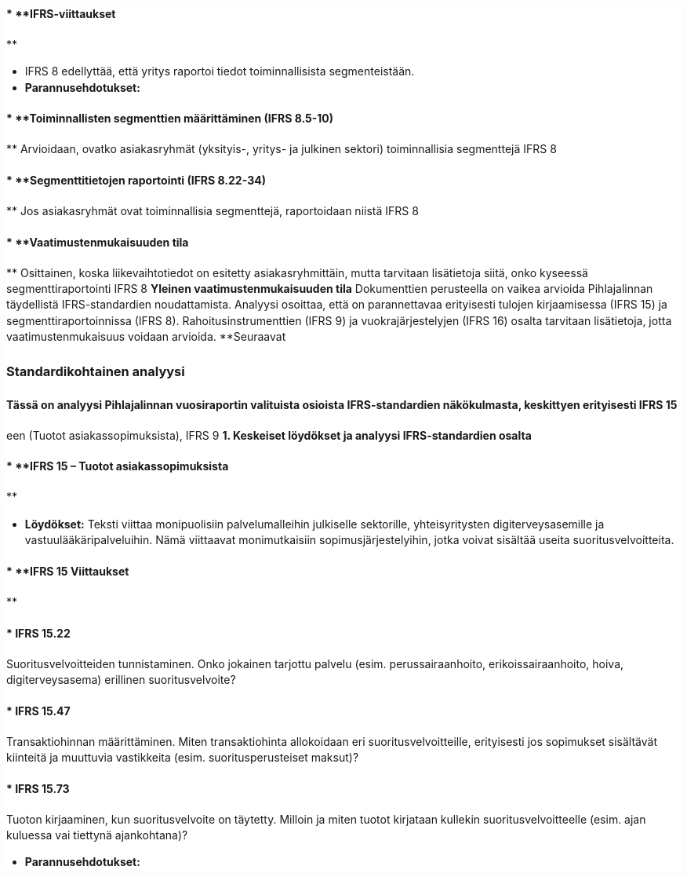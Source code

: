 #### *   **IFRS-viittaukset
**
*   IFRS 8 edellyttää, että yritys raportoi tiedot toiminnallisista segmenteistään.
*   **Parannusehdotukset:**

#### *   **Toiminnallisten segmenttien määrittäminen (IFRS 8.5-10)
** Arvioidaan, ovatko asiakasryhmät (yksityis-, yritys- ja julkinen sektori) toiminnallisia segmenttejä IFRS 8

#### *   **Segmenttitietojen raportointi (IFRS 8.22-34)
** Jos asiakasryhmät ovat toiminnallisia segmenttejä, raportoidaan niistä IFRS 8

#### *   **Vaatimustenmukaisuuden tila
** Osittainen, koska liikevaihtotiedot on esitetty asiakasryhmittäin, mutta tarvitaan lisätietoja siitä, onko kyseessä segmenttiraportointi IFRS 8
**Yleinen vaatimustenmukaisuuden tila**
Dokumenttien perusteella on vaikea arvioida Pihlajalinnan täydellistä IFRS-standardien noudattamista. Analyysi osoittaa, että on parannettavaa erityisesti tulojen kirjaamisessa (IFRS 15) ja segmenttiraportoinnissa (IFRS 8). Rahoitusinstrumenttien (IFRS 9) ja vuokrajärjestelyjen (IFRS 16) osalta tarvitaan lisätietoja, jotta vaatimustenmukaisuus voidaan arvioida.
**Seuraavat

### Standardikohtainen analyysi

#### Tässä on analyysi Pihlajalinnan vuosiraportin valituista osioista IFRS-standardien näkökulmasta, keskittyen erityisesti IFRS 15
een (Tuotot asiakassopimuksista), IFRS 9
**1. Keskeiset löydökset ja analyysi IFRS-standardien osalta**

#### *   **IFRS 15 – Tuotot asiakassopimuksista
**
*   **Löydökset:** Teksti viittaa monipuolisiin palvelumalleihin julkiselle sektorille, yhteisyritysten digiterveysasemille ja vastuulääkäripalveluihin. Nämä viittaavat monimutkaisiin sopimusjärjestelyihin, jotka voivat sisältää useita suoritusvelvoitteita.

#### *   **IFRS 15 Viittaukset
**

#### *   IFRS 15.22
Suoritusvelvoitteiden tunnistaminen. Onko jokainen tarjottu palvelu (esim. perussairaanhoito, erikoissairaanhoito, hoiva, digiterveysasema) erillinen suoritusvelvoite?

#### *   IFRS 15.47
Transaktiohinnan määrittäminen. Miten transaktiohinta allokoidaan eri suoritusvelvoitteille, erityisesti jos sopimukset sisältävät kiinteitä ja muuttuvia vastikkeita (esim. suoritusperusteiset maksut)?

#### *   IFRS 15.73
Tuoton kirjaaminen, kun suoritusvelvoite on täytetty. Milloin ja miten tuotot kirjataan kullekin suoritusvelvoitteelle (esim. ajan kuluessa vai tiettynä ajankohtana)?
*   **Parannusehdotukset:**
